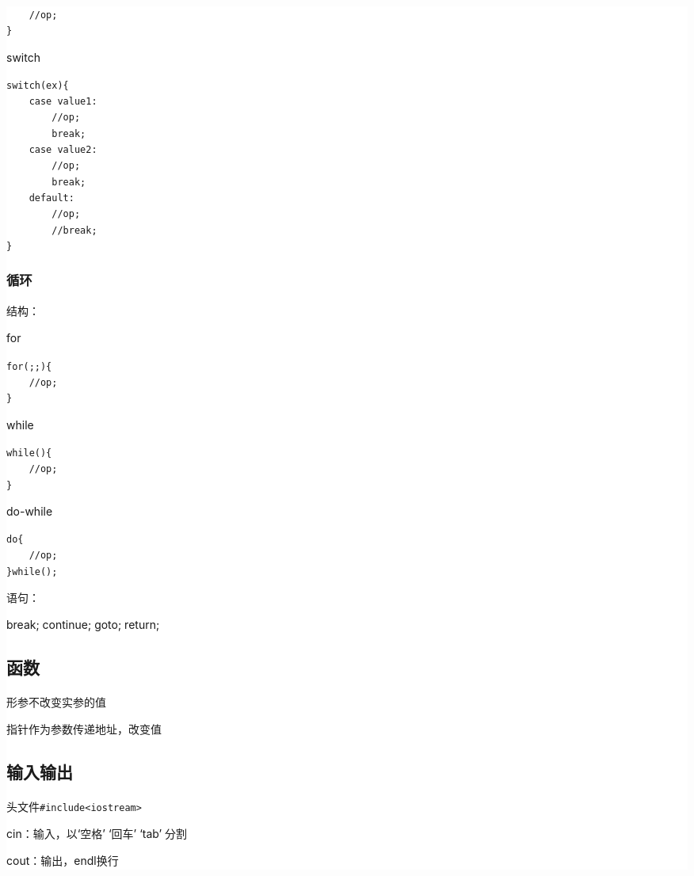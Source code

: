 ```
    //op;
}
```
switch
```
switch(ex){
    case value1:
        //op;
        break;
    case value2:
        //op;
        break;
    default:
        //op;
        //break;
}
```
### 循环
结构：

for
```
for(;;){
    //op;
}
```
while
```
while(){
    //op;
}
```
do-while
```
do{
    //op;
}while();
```
语句：

break;  continue;  goto;  return;
## 函数
形参不改变实参的值

指针作为参数传递地址，改变值
## 输入输出
头文件`#include<iostream>`

cin：输入，以‘空格’ ‘回车’ ‘tab’ 分割

cout：输出，endl换行
